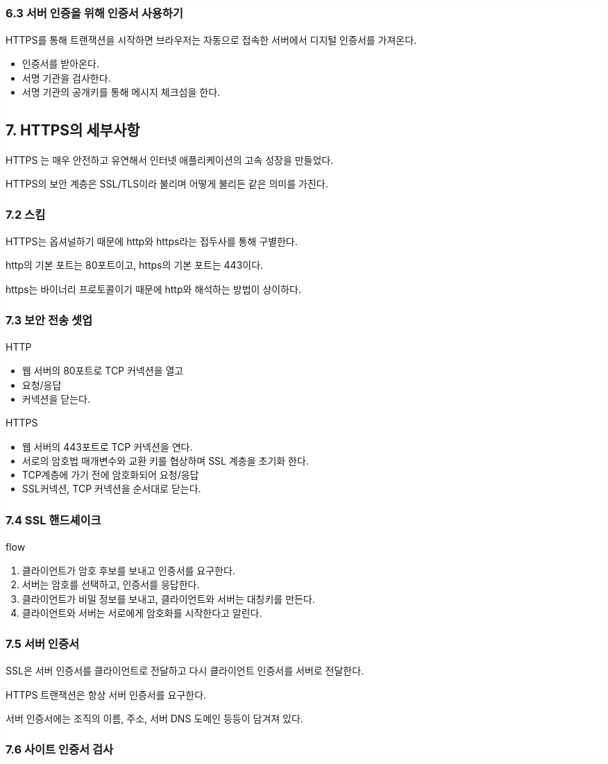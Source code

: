 ### 6.3 서버 인증을 위해 인증서 사용하기

HTTPS를 통해 트랜잭션을 시작하면 브라우저는 자동으로 접속한 서버에서 디지털 인증서를 가져온다.

- 인증서를 받아온다.
- 서명 기관을 검사한다.
- 서명 기관의 공개키를 통해 메시지 체크섬을 한다.

## 7. HTTPS의 세부사항

HTTPS 는 매우 안전하고 유연해서 인터넷 애플리케이션의 고속 성장을 만들었다.

HTTPS의 보안 계층은 SSL/TLS이라 불리며 어떻게 불리든 같은 의미를 가진다.

### 7.2 스킴

HTTPS는 옵셔널하기 때문에 http와 https라는 접두사를 통해 구별한다.

http의 기본 포트는 80포트이고, https의 기본 포트는 443이다.

https는 바이너리 프로토콜이기 때문에 http와 해석하는 방법이 상이하다.

### 7.3 보안 전송 셋업

HTTP

- 웹 서버의 80포트로 TCP 커넥션을 열고
- 요청/응답
- 커넥션을 닫는다.

HTTPS

- 웹 서버의 443포트로 TCP 커넥션을 연다.
- 서로의 암호법 매개변수와 교환 키를 협상하며 SSL 계층을 초기화 한다.
- TCP계층에 가기 전에 암호화되어 요청/응답
- SSL커넥션, TCP 커넥션을 순서대로 닫는다.

### 7.4 SSL 핸드셰이크

flow

1. 클라이언트가 암호 후보를 보내고 인증서를 요구한다.
2. 서버는 암호를 선택하고, 인증서를 응답한다.
3. 클라이언트가 비밀 정보를 보내고, 클라이언트와 서버는 대칭키를 만든다.
4. 클라이언트와 서버는 서로에게 암호화를 시작한다고 알린다.

### 7.5 서버 인증서

SSL은 서버 인증서를 클라이언트로 전달하고 다시 클라이언트 인증서를 서버로 전달한다.

HTTPS 트랜잭션은 항상 서버 인증서를 요구한다.

서버 인증서에는 조직의 이름, 주소, 서버 DNS 도메인 등등이 담겨져 있다.

### 7.6 사이트 인증서 검사
